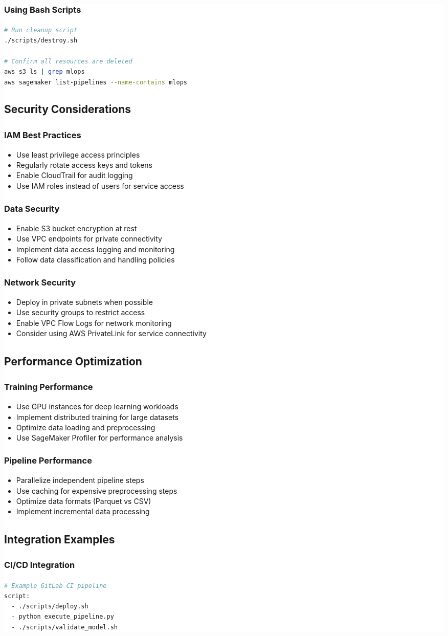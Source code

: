 ### Using Bash Scripts
```bash
# Run cleanup script
./scripts/destroy.sh

# Confirm all resources are deleted
aws s3 ls | grep mlops
aws sagemaker list-pipelines --name-contains mlops
```

## Security Considerations

### IAM Best Practices
- Use least privilege access principles
- Regularly rotate access keys and tokens
- Enable CloudTrail for audit logging
- Use IAM roles instead of users for service access

### Data Security
- Enable S3 bucket encryption at rest
- Use VPC endpoints for private connectivity
- Implement data access logging and monitoring
- Follow data classification and handling policies

### Network Security
- Deploy in private subnets when possible
- Use security groups to restrict access
- Enable VPC Flow Logs for network monitoring
- Consider using AWS PrivateLink for service connectivity

## Performance Optimization

### Training Performance
- Use GPU instances for deep learning workloads
- Implement distributed training for large datasets
- Optimize data loading and preprocessing
- Use SageMaker Profiler for performance analysis

### Pipeline Performance
- Parallelize independent pipeline steps
- Use caching for expensive preprocessing steps
- Optimize data formats (Parquet vs CSV)
- Implement incremental data processing

## Integration Examples

### CI/CD Integration
```bash
# Example GitLab CI pipeline
script:
  - ./scripts/deploy.sh
  - python execute_pipeline.py
  - ./scripts/validate_model.sh
```
